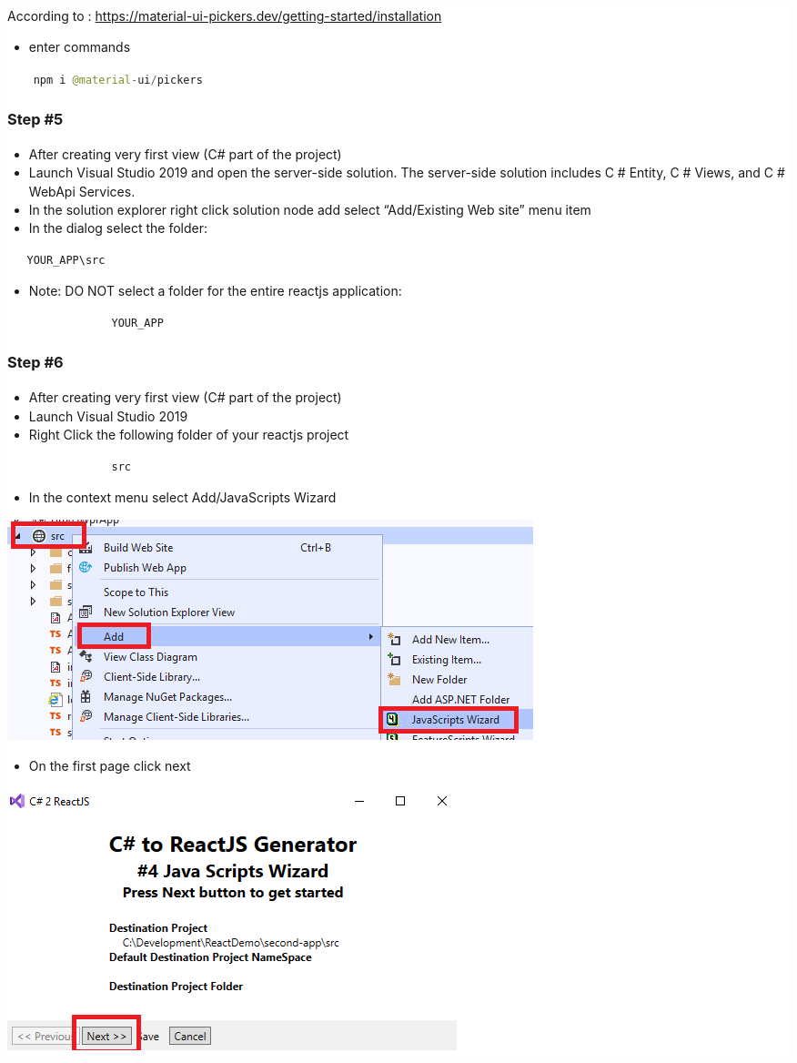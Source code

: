 According to : https://material-ui-pickers.dev/getting-started/installation
-   enter commands
```java
    npm i @material-ui/pickers

```

### Step #5
- After creating very first view (C# part of the project)
- Launch Visual Studio 2019 and open the server-side solution. The server-side solution includes C # Entity, C # Views, and C # WebApi Services. 
-   In the solution explorer right click solution node add select “Add/Existing Web site” menu item
-   In the dialog select the folder:
```java
   YOUR_APP\src
```
-   Note: DO NOT select a folder for the entire reactjs application:
```java
                YOUR_APP
```

### Step #6
- After creating very first view (C# part of the project)
- Launch Visual Studio 2019 
- Right Click the following folder of your reactjs project
```java
                src
```
- In the context menu select Add/JavaScripts Wizard

![picture](img/img00s01.png)

- On the first page click next

![picture](img/img00s02.png)
